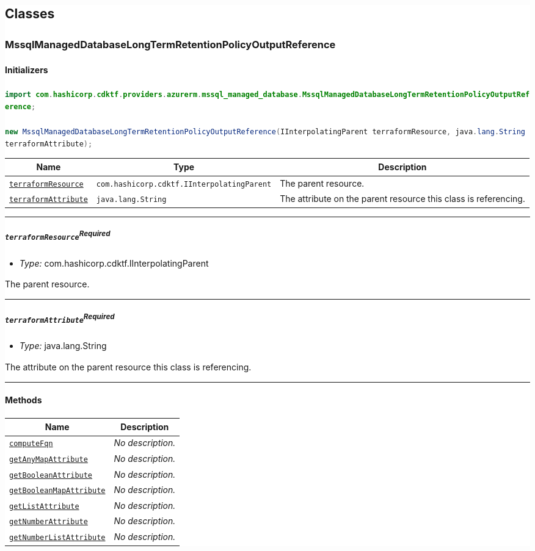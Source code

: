## Classes <a name="Classes" id="Classes"></a>

### MssqlManagedDatabaseLongTermRetentionPolicyOutputReference <a name="MssqlManagedDatabaseLongTermRetentionPolicyOutputReference" id="@cdktf/provider-azurerm.mssqlManagedDatabase.MssqlManagedDatabaseLongTermRetentionPolicyOutputReference"></a>

#### Initializers <a name="Initializers" id="@cdktf/provider-azurerm.mssqlManagedDatabase.MssqlManagedDatabaseLongTermRetentionPolicyOutputReference.Initializer"></a>

```java
import com.hashicorp.cdktf.providers.azurerm.mssql_managed_database.MssqlManagedDatabaseLongTermRetentionPolicyOutputReference;

new MssqlManagedDatabaseLongTermRetentionPolicyOutputReference(IInterpolatingParent terraformResource, java.lang.String terraformAttribute);
```

| **Name** | **Type** | **Description** |
| --- | --- | --- |
| <code><a href="#@cdktf/provider-azurerm.mssqlManagedDatabase.MssqlManagedDatabaseLongTermRetentionPolicyOutputReference.Initializer.parameter.terraformResource">terraformResource</a></code> | <code>com.hashicorp.cdktf.IInterpolatingParent</code> | The parent resource. |
| <code><a href="#@cdktf/provider-azurerm.mssqlManagedDatabase.MssqlManagedDatabaseLongTermRetentionPolicyOutputReference.Initializer.parameter.terraformAttribute">terraformAttribute</a></code> | <code>java.lang.String</code> | The attribute on the parent resource this class is referencing. |

---

##### `terraformResource`<sup>Required</sup> <a name="terraformResource" id="@cdktf/provider-azurerm.mssqlManagedDatabase.MssqlManagedDatabaseLongTermRetentionPolicyOutputReference.Initializer.parameter.terraformResource"></a>

- *Type:* com.hashicorp.cdktf.IInterpolatingParent

The parent resource.

---

##### `terraformAttribute`<sup>Required</sup> <a name="terraformAttribute" id="@cdktf/provider-azurerm.mssqlManagedDatabase.MssqlManagedDatabaseLongTermRetentionPolicyOutputReference.Initializer.parameter.terraformAttribute"></a>

- *Type:* java.lang.String

The attribute on the parent resource this class is referencing.

---

#### Methods <a name="Methods" id="Methods"></a>

| **Name** | **Description** |
| --- | --- |
| <code><a href="#@cdktf/provider-azurerm.mssqlManagedDatabase.MssqlManagedDatabaseLongTermRetentionPolicyOutputReference.computeFqn">computeFqn</a></code> | *No description.* |
| <code><a href="#@cdktf/provider-azurerm.mssqlManagedDatabase.MssqlManagedDatabaseLongTermRetentionPolicyOutputReference.getAnyMapAttribute">getAnyMapAttribute</a></code> | *No description.* |
| <code><a href="#@cdktf/provider-azurerm.mssqlManagedDatabase.MssqlManagedDatabaseLongTermRetentionPolicyOutputReference.getBooleanAttribute">getBooleanAttribute</a></code> | *No description.* |
| <code><a href="#@cdktf/provider-azurerm.mssqlManagedDatabase.MssqlManagedDatabaseLongTermRetentionPolicyOutputReference.getBooleanMapAttribute">getBooleanMapAttribute</a></code> | *No description.* |
| <code><a href="#@cdktf/provider-azurerm.mssqlManagedDatabase.MssqlManagedDatabaseLongTermRetentionPolicyOutputReference.getListAttribute">getListAttribute</a></code> | *No description.* |
| <code><a href="#@cdktf/provider-azurerm.mssqlManagedDatabase.MssqlManagedDatabaseLongTermRetentionPolicyOutputReference.getNumberAttribute">getNumberAttribute</a></code> | *No description.* |
| <code><a href="#@cdktf/provider-azurerm.mssqlManagedDatabase.MssqlManagedDatabaseLongTermRetentionPolicyOutputReference.getNumberListAttribute">getNumberListAttribute</a></code> | *No description.* |